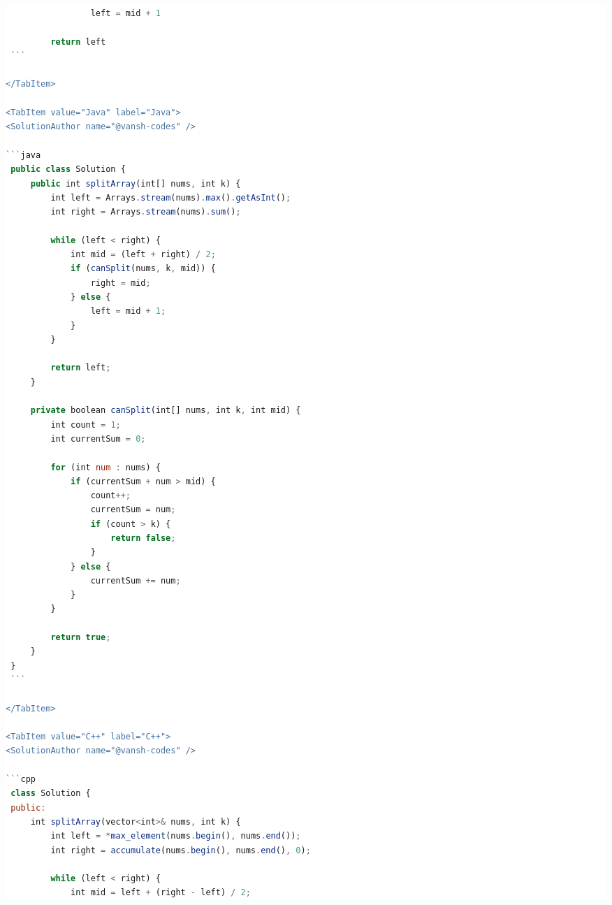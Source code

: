    ```javascript
                    left = mid + 1

            return left
    ```

  </TabItem>

  <TabItem value="Java" label="Java">
  <SolutionAuthor name="@vansh-codes" />

   ```java
    public class Solution {
        public int splitArray(int[] nums, int k) {
            int left = Arrays.stream(nums).max().getAsInt();
            int right = Arrays.stream(nums).sum();

            while (left < right) {
                int mid = (left + right) / 2;
                if (canSplit(nums, k, mid)) {
                    right = mid;
                } else {
                    left = mid + 1;
                }
            }

            return left;
        }

        private boolean canSplit(int[] nums, int k, int mid) {
            int count = 1;
            int currentSum = 0;

            for (int num : nums) {
                if (currentSum + num > mid) {
                    count++;
                    currentSum = num;
                    if (count > k) {
                        return false;
                    }
                } else {
                    currentSum += num;
                }
            }

            return true;
        }
    }
    ```

  </TabItem>

  <TabItem value="C++" label="C++">
  <SolutionAuthor name="@vansh-codes" />

   ```cpp
    class Solution {
    public:
        int splitArray(vector<int>& nums, int k) {
            int left = *max_element(nums.begin(), nums.end());
            int right = accumulate(nums.begin(), nums.end(), 0);

            while (left < right) {
                int mid = left + (right - left) / 2;
   ```